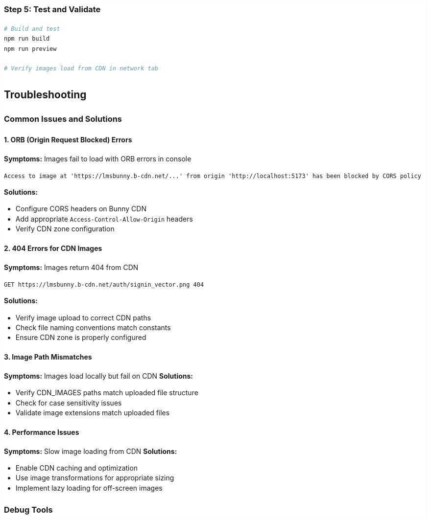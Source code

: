 ### Step 5: Test and Validate
```bash
# Build and test
npm run build
npm run preview

# Verify images load from CDN in network tab
```

## Troubleshooting

### Common Issues and Solutions

#### 1. ORB (Origin Request Blocked) Errors
**Symptoms:** Images fail to load with ORB errors in console
```
Access to image at 'https://lmsbunny.b-cdn.net/...' from origin 'http://localhost:5173' has been blocked by CORS policy
```

**Solutions:**
- Configure CORS headers on Bunny CDN
- Add appropriate `Access-Control-Allow-Origin` headers
- Verify CDN zone configuration

#### 2. 404 Errors for CDN Images
**Symptoms:** Images return 404 from CDN
```
GET https://lmsbunny.b-cdn.net/auth/signin_vector.png 404
```

**Solutions:**
- Verify image upload to correct CDN paths
- Check file naming conventions match constants
- Ensure CDN zone is properly configured

#### 3. Image Path Mismatches
**Symptoms:** Images load locally but fail on CDN
**Solutions:**
- Verify CDN_IMAGES paths match uploaded file structure
- Check for case sensitivity issues
- Validate image extensions match uploaded files

#### 4. Performance Issues
**Symptoms:** Slow image loading from CDN
**Solutions:**
- Enable CDN caching and optimization
- Use image transformations for appropriate sizing
- Implement lazy loading for off-screen images

### Debug Tools
